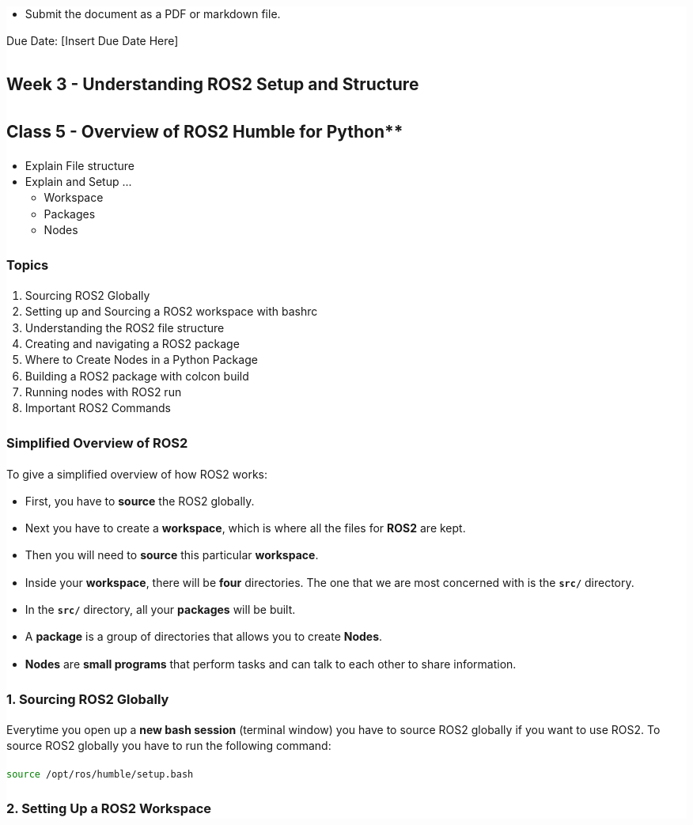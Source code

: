 - Submit the document as a PDF or markdown file.

Due Date: [Insert Due Date Here]

## Week 3 - Understanding ROS2 Setup and Structure

## Class 5 - Overview of ROS2 Humble for Python**
  
- Explain File structure
- Explain and Setup ...
  - Workspace
  - Packages
  - Nodes

### Topics

1. Sourcing ROS2 Globally
2. Setting up and Sourcing a ROS2 workspace with bashrc
3. Understanding the ROS2 file structure
4. Creating and navigating a ROS2 package
5. Where to Create Nodes in a Python Package
6. Building a ROS2 package with colcon build
7. Running nodes with ROS2 run
8. Important ROS2 Commands

### Simplified Overview of ROS2

To give a simplified overview of how ROS2 works:

- First, you have to **source** the ROS2 globally.

- Next you have to create a **workspace**, which is where all the files for **ROS2** are kept.

- Then you will need to **source** this particular **workspace**.

- Inside your **workspace**, there will be **four** directories. The one that we are most concerned with is the **`src/`** directory.

- In the **`src/`** directory, all your **packages** will be built.

- A **package** is a group of directories that allows you to create **Nodes**.

- **Nodes** are **small programs** that perform tasks and can talk to each other to share information.

### 1. Sourcing ROS2 Globally

Everytime you open up a **new bash session** (terminal window) you have to source ROS2 globally if you want to use ROS2. To source ROS2 globally you have to run the following command:

```bash
source /opt/ros/humble/setup.bash
```

### 2. Setting Up a ROS2 Workspace
